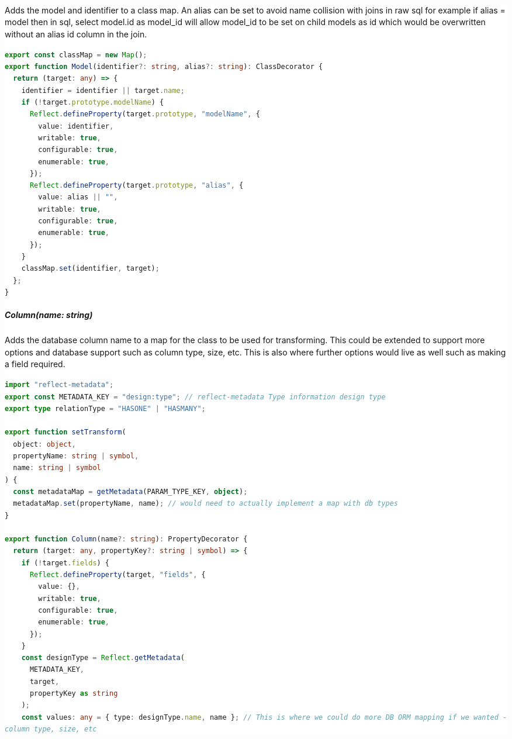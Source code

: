 Adds the model and identifier to a class map. An alias can be set to avoid name collision with joins in raw sql for example if alias = model then in sql, select model.id as model_id will allow model_id to be set on child models as id which would be overwritten without an alias id column in the join.

```typescript
export const classMap = new Map();
export function Model(identifier?: string, alias?: string): ClassDecorator {
  return (target: any) => {
    identifier = identifier || target.name;
    if (!target.prototype.modelName) {
      Reflect.defineProperty(target.prototype, "modelName", {
        value: identifier,
        writable: true,
        configurable: true,
        enumerable: true,
      });
      Reflect.defineProperty(target.prototype, "alias", {
        value: alias || "",
        writable: true,
        configurable: true,
        enumerable: true,
      });
    }
    classMap.set(identifier, target);
  };
}
```

##### Column(name: string)

Adds the database column name to a map for the class to be used for transforming. This could be extended to support more options and database support such as column type, size, etc. This is also where further options would live as well such as making a field required.

```typescript
import "reflect-metadata";
export const METADATA_KEY = "design:type"; // reflect-metadata Type information design type
export type relationType = "HASONE" | "HASMANY";

export function setTransform(
  object: object,
  propertyName: string | symbol,
  name: string | symbol
) {
  const metadataMap = getMetadata(PARAM_TYPE_KEY, object);
  metadataMap.set(propertyName, name); // would need to actually implement a map with db types
}

export function Column(name?: string): PropertyDecorator {
  return (target: any, propertyKey?: string | symbol) => {
    if (!target.fields) {
      Reflect.defineProperty(target, "fields", {
        value: {},
        writable: true,
        configurable: true,
        enumerable: true,
      });
    }
    const designType = Reflect.getMetadata(
      METADATA_KEY,
      target,
      propertyKey as string
    );
    const values: any = { type: designType.name, name }; // This is where we could do more DB ORM mapping if we wanted - column type, size, etc
```